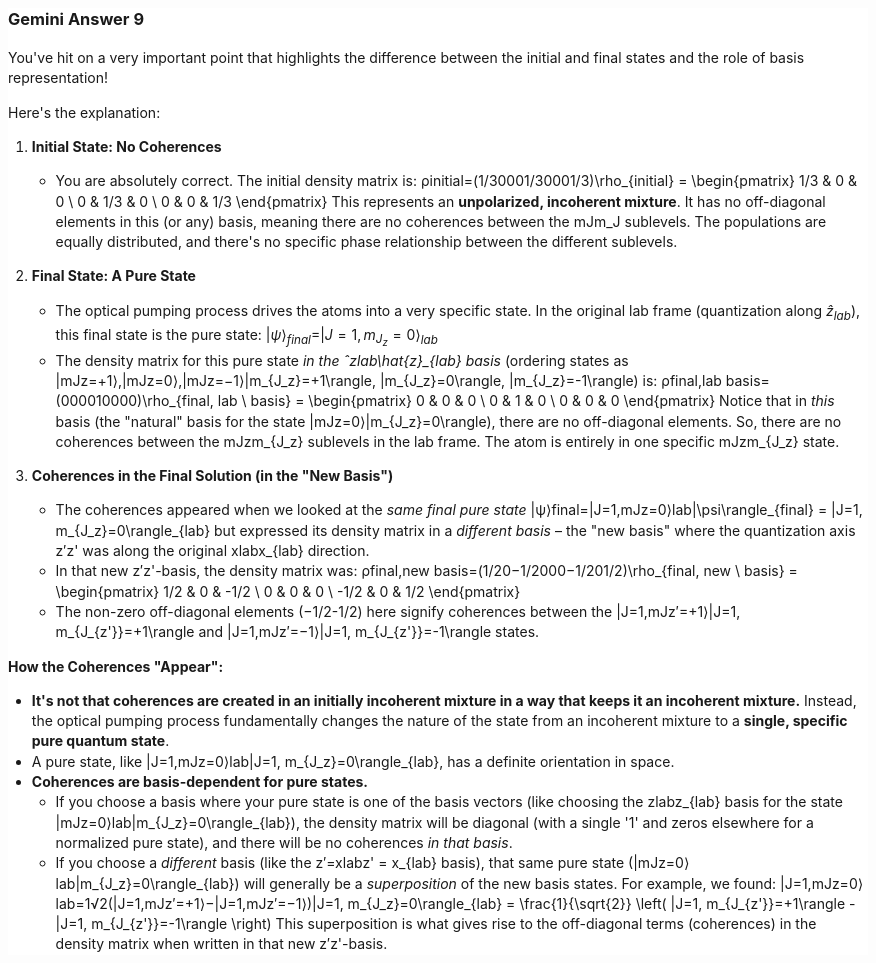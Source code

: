 
### Gemini Answer 9

You've hit on a very important point that highlights the difference between the initial and final states and the role of basis representation!

Here's the explanation:

1.  **Initial State: No Coherences**
    * You are absolutely correct. The initial density matrix is:
        ρinitial=(1/30001/30001/3)\rho_{initial} = \begin{pmatrix} 1/3 & 0 & 0 \\ 0 & 1/3 & 0 \\ 0 & 0 & 1/3 \end{pmatrix}
        This represents an **unpolarized, incoherent mixture**. It has no off-diagonal elements in this (or any) basis, meaning there are no coherences between the mJm_J sublevels. The populations are equally distributed, and there's no specific phase relationship between the different sublevels.

2.  **Final State: A Pure State**
    * The optical pumping process drives the atoms into a very specific state. In the original lab frame (quantization along $\hat{z}_{lab}$), this final state is the pure state:
        $|\psi\rangle_{final} = |J=1, m_{J_z}=0\rangle_{lab}$
    * The density matrix for this pure state *in the ˆzlab\hat{z}_{lab} basis* (ordering states as |mJz=+1⟩,|mJz=0⟩,|mJz=−1⟩|m_{J_z}=+1\rangle, |m_{J_z}=0\rangle, |m_{J_z}=-1\rangle) is:
        ρfinal,lab basis=(000010000)\rho_{final, lab \ basis} = \begin{pmatrix} 0 & 0 & 0 \\ 0 & 1 & 0 \\ 0 & 0 & 0 \end{pmatrix}
        Notice that in *this* basis (the "natural" basis for the state |mJz=0⟩|m_{J_z}=0\rangle), there are no off-diagonal elements. So, there are no coherences between the mJzm_{J_z} sublevels in the lab frame. The atom is entirely in one specific mJzm_{J_z} state.

3.  **Coherences in the Final Solution (in the "New Basis")**
    * The coherences appeared when we looked at the *same final pure state* |ψ⟩final=|J=1,mJz=0⟩lab|\psi\rangle_{final} = |J=1, m_{J_z}=0\rangle_{lab} but expressed its density matrix in a *different basis* – the "new basis" where the quantization axis z′z' was along the original xlabx_{lab} direction.
    * In that new z′z'-basis, the density matrix was:
        ρfinal,new basis=(1/20−1/2000−1/201/2)\rho_{final, new \ basis} = \begin{pmatrix} 1/2 & 0 & -1/2 \\ 0 & 0 & 0 \\ -1/2 & 0 & 1/2 \end{pmatrix}
    * The non-zero off-diagonal elements (−1/2-1/2) here signify coherences between the |J=1,mJz′=+1⟩|J=1, m_{J_{z'}}=+1\rangle and |J=1,mJz′=−1⟩|J=1, m_{J_{z'}}=-1\rangle states.

**How the Coherences "Appear":**

* **It's not that coherences are created in an initially incoherent mixture in a way that keeps it an incoherent mixture.** Instead, the optical pumping process fundamentally changes the nature of the state from an incoherent mixture to a **single, specific pure quantum state**.
* A pure state, like |J=1,mJz=0⟩lab|J=1, m_{J_z}=0\rangle_{lab}, has a definite orientation in space.
* **Coherences are basis-dependent for pure states.**
    * If you choose a basis where your pure state is one of the basis vectors (like choosing the zlabz_{lab} basis for the state |mJz=0⟩lab|m_{J_z}=0\rangle_{lab}), the density matrix will be diagonal (with a single '1' and zeros elsewhere for a normalized pure state), and there will be no coherences *in that basis*.
    * If you choose a *different* basis (like the z′=xlabz' = x_{lab} basis), that same pure state (|mJz=0⟩lab|m_{J_z}=0\rangle_{lab}) will generally be a *superposition* of the new basis states. For example, we found:
        |J=1,mJz=0⟩lab=1√2(|J=1,mJz′=+1⟩−|J=1,mJz′=−1⟩)|J=1, m_{J_z}=0\rangle_{lab} = \frac{1}{\sqrt{2}} \left( |J=1, m_{J_{z'}}=+1\rangle - |J=1, m_{J_{z'}}=-1\rangle \right)
        This superposition is what gives rise to the off-diagonal terms (coherences) in the density matrix when written in that new z′z'-basis.
